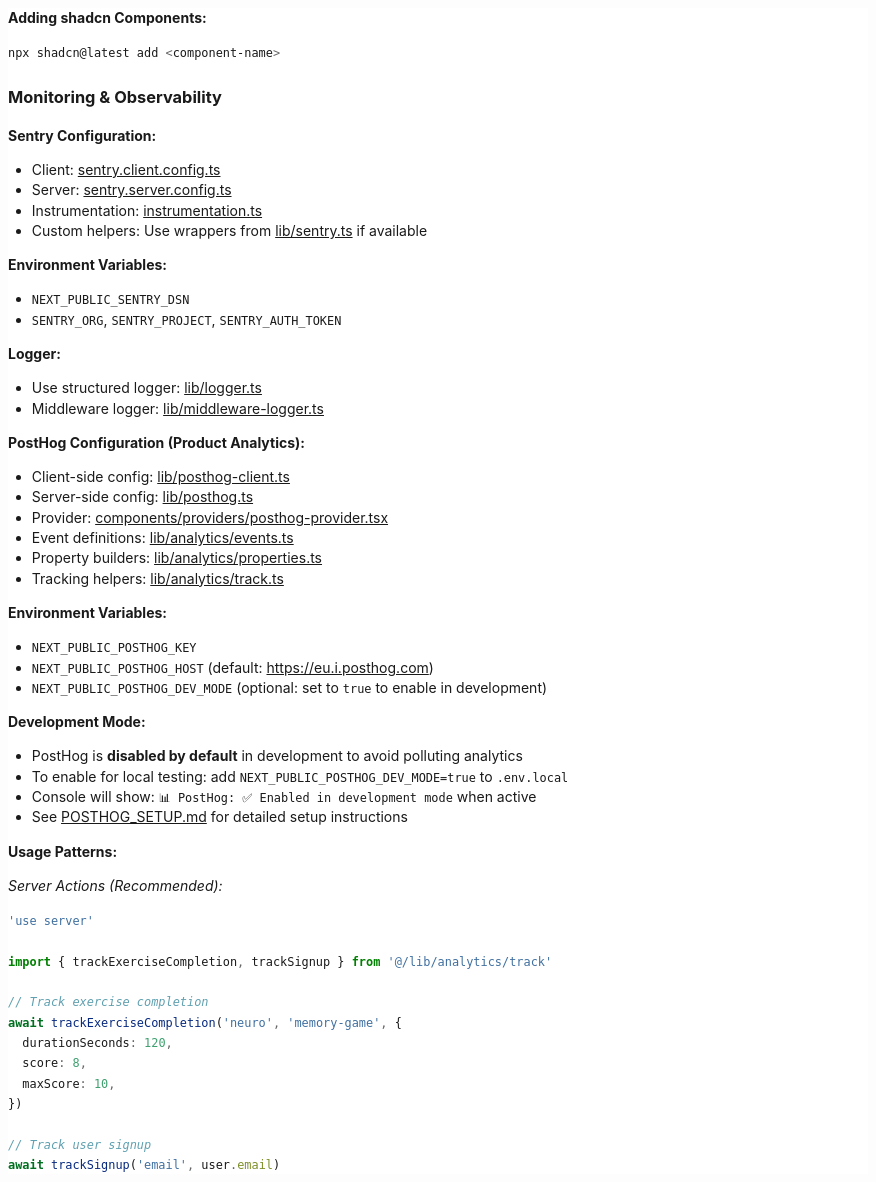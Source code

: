 **Adding shadcn Components:**
```bash
npx shadcn@latest add <component-name>
```

### Monitoring & Observability

**Sentry Configuration:**
- Client: [sentry.client.config.ts](sentry.client.config.ts)
- Server: [sentry.server.config.ts](sentry.server.config.ts)
- Instrumentation: [instrumentation.ts](instrumentation.ts)
- Custom helpers: Use wrappers from [lib/sentry.ts](lib/sentry.ts) if available

**Environment Variables:**
- `NEXT_PUBLIC_SENTRY_DSN`
- `SENTRY_ORG`, `SENTRY_PROJECT`, `SENTRY_AUTH_TOKEN`

**Logger:**
- Use structured logger: [lib/logger.ts](lib/logger.ts)
- Middleware logger: [lib/middleware-logger.ts](lib/middleware-logger.ts)

**PostHog Configuration (Product Analytics):**
- Client-side config: [lib/posthog-client.ts](lib/posthog-client.ts)
- Server-side config: [lib/posthog.ts](lib/posthog.ts)
- Provider: [components/providers/posthog-provider.tsx](components/providers/posthog-provider.tsx)
- Event definitions: [lib/analytics/events.ts](lib/analytics/events.ts)
- Property builders: [lib/analytics/properties.ts](lib/analytics/properties.ts)
- Tracking helpers: [lib/analytics/track.ts](lib/analytics/track.ts)

**Environment Variables:**
- `NEXT_PUBLIC_POSTHOG_KEY`
- `NEXT_PUBLIC_POSTHOG_HOST` (default: https://eu.i.posthog.com)
- `NEXT_PUBLIC_POSTHOG_DEV_MODE` (optional: set to `true` to enable in development)

**Development Mode:**
- PostHog is **disabled by default** in development to avoid polluting analytics
- To enable for local testing: add `NEXT_PUBLIC_POSTHOG_DEV_MODE=true` to `.env.local`
- Console will show: `📊 PostHog: ✅ Enabled in development mode` when active
- See [POSTHOG_SETUP.md](POSTHOG_SETUP.md) for detailed setup instructions

**Usage Patterns:**

*Server Actions (Recommended):*
```typescript
'use server'

import { trackExerciseCompletion, trackSignup } from '@/lib/analytics/track'

// Track exercise completion
await trackExerciseCompletion('neuro', 'memory-game', {
  durationSeconds: 120,
  score: 8,
  maxScore: 10,
})

// Track user signup
await trackSignup('email', user.email)
```
